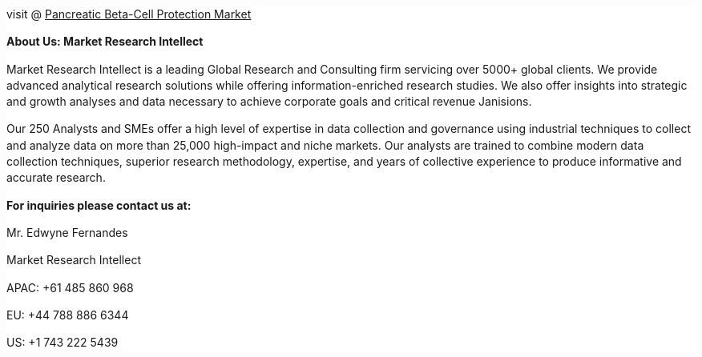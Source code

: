 visit&nbsp;@</strong>&nbsp;</span><span class="font-[700]"><a href="https://www.marketresearchintellect.com/product/global-pancreatic-beta-cell-protection-market/?utm_source=Linkedin&utm_medium=832" target="_blank" data-tracking-control-name="article-ssr-frontend-pulse_little-text-block" data-tracking-will-navigate="" data-test-link="">Pancreatic Beta-Cell Protection Market</a></span></p><p><strong><span class="font-[700]">About Us: Market Research Intellect</span></strong></p><p><span class="">Market Research Intellect is a leading Global Research and Consulting firm servicing over 5000+ global clients. We provide advanced analytical research solutions while offering information-enriched research studies.&nbsp;</span>We also offer insights into strategic and growth analyses and data necessary to achieve corporate goals and critical revenue Janisions.</p><p><span class="">Our 250 Analysts and SMEs offer a high level of expertise in data collection and governance using industrial techniques to collect and analyze data on more than 25,000 high-impact and niche markets. Our analysts are trained to combine modern data collection techniques, superior research methodology, expertise, and years of collective experience to produce informative and accurate research.</span></p><p><strong>For inquiries please contact us at:</strong></p><p>Mr. Edwyne Fernandes</p><p>Market Research Intellect</p><p>APAC: +61 485 860 968</p><p>EU: +44 788 886 6344</p><p>US: +1 743 222 5439</p>
